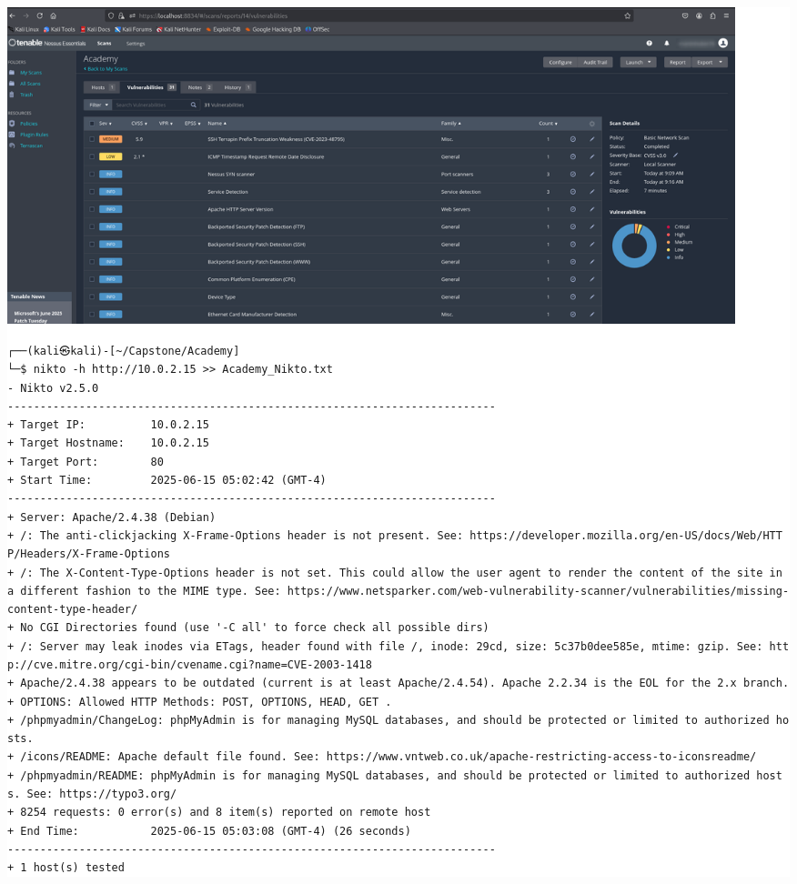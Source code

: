 <img src="./images/Academy__NessusScanResults.png" alt="Nessus Scan Results" width="800"/>



```
┌──(kali㉿kali)-[~/Capstone/Academy]
└─$ nikto -h http://10.0.2.15 >> Academy_Nikto.txt   
- Nikto v2.5.0
---------------------------------------------------------------------------
+ Target IP:          10.0.2.15
+ Target Hostname:    10.0.2.15
+ Target Port:        80
+ Start Time:         2025-06-15 05:02:42 (GMT-4)
---------------------------------------------------------------------------
+ Server: Apache/2.4.38 (Debian)
+ /: The anti-clickjacking X-Frame-Options header is not present. See: https://developer.mozilla.org/en-US/docs/Web/HTTP/Headers/X-Frame-Options
+ /: The X-Content-Type-Options header is not set. This could allow the user agent to render the content of the site in a different fashion to the MIME type. See: https://www.netsparker.com/web-vulnerability-scanner/vulnerabilities/missing-content-type-header/
+ No CGI Directories found (use '-C all' to force check all possible dirs)
+ /: Server may leak inodes via ETags, header found with file /, inode: 29cd, size: 5c37b0dee585e, mtime: gzip. See: http://cve.mitre.org/cgi-bin/cvename.cgi?name=CVE-2003-1418
+ Apache/2.4.38 appears to be outdated (current is at least Apache/2.4.54). Apache 2.2.34 is the EOL for the 2.x branch.
+ OPTIONS: Allowed HTTP Methods: POST, OPTIONS, HEAD, GET .
+ /phpmyadmin/ChangeLog: phpMyAdmin is for managing MySQL databases, and should be protected or limited to authorized hosts.
+ /icons/README: Apache default file found. See: https://www.vntweb.co.uk/apache-restricting-access-to-iconsreadme/
+ /phpmyadmin/README: phpMyAdmin is for managing MySQL databases, and should be protected or limited to authorized hosts. See: https://typo3.org/
+ 8254 requests: 0 error(s) and 8 item(s) reported on remote host
+ End Time:           2025-06-15 05:03:08 (GMT-4) (26 seconds)
---------------------------------------------------------------------------
+ 1 host(s) tested
```

